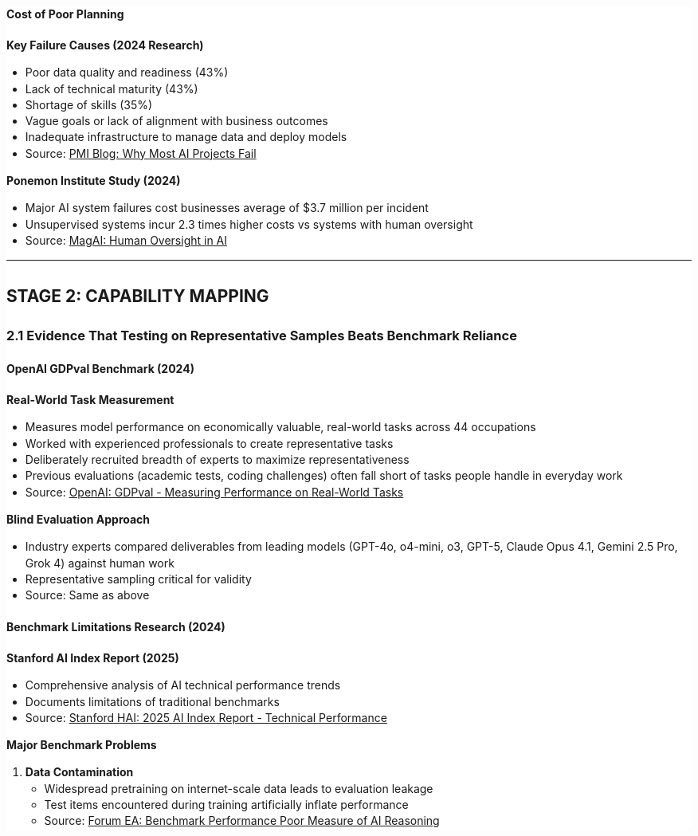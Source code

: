 #### Cost of Poor Planning

**Key Failure Causes (2024 Research)**
- Poor data quality and readiness (43%)
- Lack of technical maturity (43%)
- Shortage of skills (35%)
- Vague goals or lack of alignment with business outcomes
- Inadequate infrastructure to manage data and deploy models
- Source: [PMI Blog: Why Most AI Projects Fail](https://www.pmi.org/blog/why-most-ai-projects-fail)

**Ponemon Institute Study (2024)**
- Major AI system failures cost businesses average of $3.7 million per incident
- Unsupervised systems incur 2.3 times higher costs vs systems with human oversight
- Source: [MagAI: Human Oversight in AI](https://magai.co/human-oversight-in-ai-why-it-matters/)

---

## STAGE 2: CAPABILITY MAPPING

### 2.1 Evidence That Testing on Representative Samples Beats Benchmark Reliance

#### OpenAI GDPval Benchmark (2024)

**Real-World Task Measurement**
- Measures model performance on economically valuable, real-world tasks across 44 occupations
- Worked with experienced professionals to create representative tasks
- Deliberately recruited breadth of experts to maximize representativeness
- Previous evaluations (academic tests, coding challenges) often fall short of tasks people handle in everyday work
- Source: [OpenAI: GDPval - Measuring Performance on Real-World Tasks](https://openai.com/index/gdpval/)

**Blind Evaluation Approach**
- Industry experts compared deliverables from leading models (GPT-4o, o4-mini, o3, GPT-5, Claude Opus 4.1, Gemini 2.5 Pro, Grok 4) against human work
- Representative sampling critical for validity
- Source: Same as above

#### Benchmark Limitations Research (2024)

**Stanford AI Index Report (2025)**
- Comprehensive analysis of AI technical performance trends
- Documents limitations of traditional benchmarks
- Source: [Stanford HAI: 2025 AI Index Report - Technical Performance](https://hai.stanford.edu/ai-index/2025-ai-index-report/technical-performance)

**Major Benchmark Problems**

1. **Data Contamination**
   - Widespread pretraining on internet-scale data leads to evaluation leakage
   - Test items encountered during training artificially inflate performance
   - Source: [Forum EA: Benchmark Performance Poor Measure of AI Reasoning](https://forum.effectivealtruism.org/posts/j6r7aApjFgnDoHcTJ/benchmark-performance-is-a-poor-measure-of-generalisable-ai)
